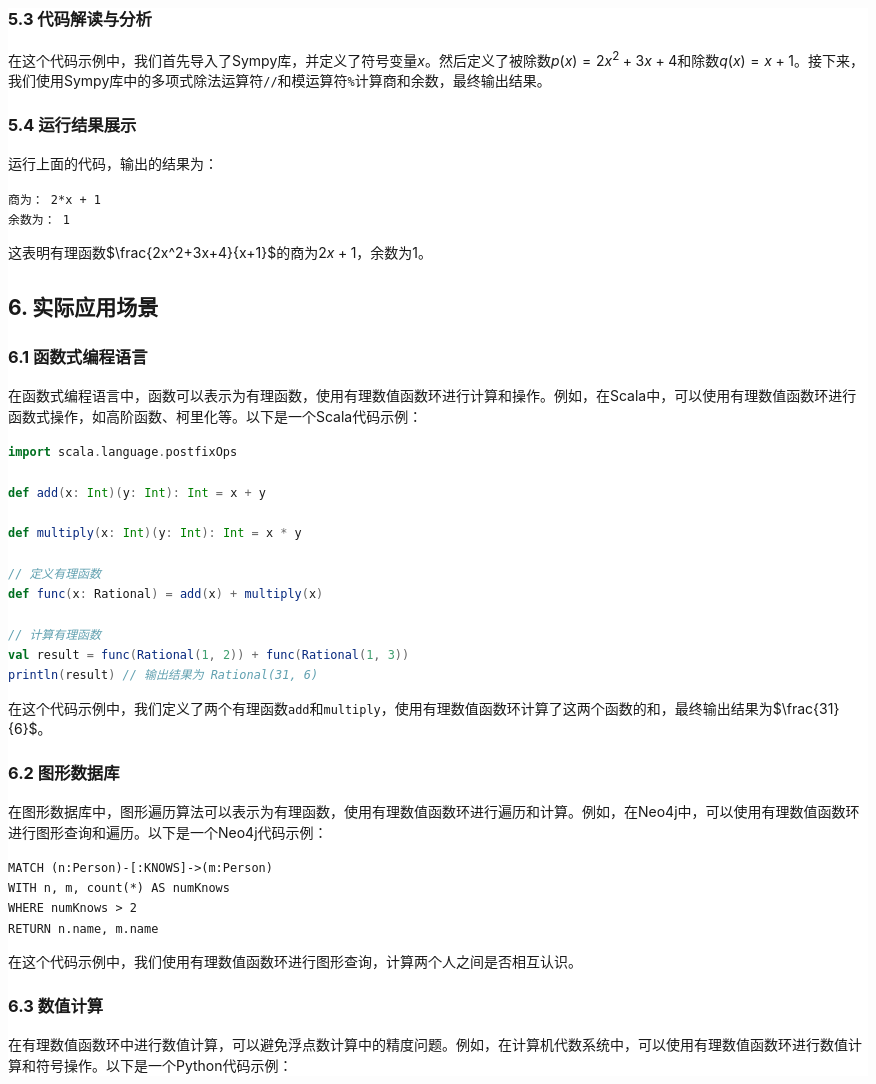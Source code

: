 ### 5.3 代码解读与分析

在这个代码示例中，我们首先导入了Sympy库，并定义了符号变量$x$。然后定义了被除数$p(x)=2x^2+3x+4$和除数$q(x)=x+1$。接下来，我们使用Sympy库中的多项式除法运算符`//`和模运算符`%`计算商和余数，最终输出结果。

### 5.4 运行结果展示

运行上面的代码，输出的结果为：

```
商为： 2*x + 1
余数为： 1
```

这表明有理函数$\frac{2x^2+3x+4}{x+1}$的商为$2x+1$，余数为$1$。

## 6. 实际应用场景

### 6.1 函数式编程语言

在函数式编程语言中，函数可以表示为有理函数，使用有理数值函数环进行计算和操作。例如，在Scala中，可以使用有理数值函数环进行函数式操作，如高阶函数、柯里化等。以下是一个Scala代码示例：

```scala
import scala.language.postfixOps

def add(x: Int)(y: Int): Int = x + y

def multiply(x: Int)(y: Int): Int = x * y

// 定义有理函数
def func(x: Rational) = add(x) + multiply(x)

// 计算有理函数
val result = func(Rational(1, 2)) + func(Rational(1, 3))
println(result) // 输出结果为 Rational(31, 6)
```

在这个代码示例中，我们定义了两个有理函数`add`和`multiply`，使用有理数值函数环计算了这两个函数的和，最终输出结果为$\frac{31}{6}$。

### 6.2 图形数据库

在图形数据库中，图形遍历算法可以表示为有理函数，使用有理数值函数环进行遍历和计算。例如，在Neo4j中，可以使用有理数值函数环进行图形查询和遍历。以下是一个Neo4j代码示例：

```cypher
MATCH (n:Person)-[:KNOWS]->(m:Person)
WITH n, m, count(*) AS numKnows
WHERE numKnows > 2
RETURN n.name, m.name
```

在这个代码示例中，我们使用有理数值函数环进行图形查询，计算两个人之间是否相互认识。

### 6.3 数值计算

在有理数值函数环中进行数值计算，可以避免浮点数计算中的精度问题。例如，在计算机代数系统中，可以使用有理数值函数环进行数值计算和符号操作。以下是一个Python代码示例：
